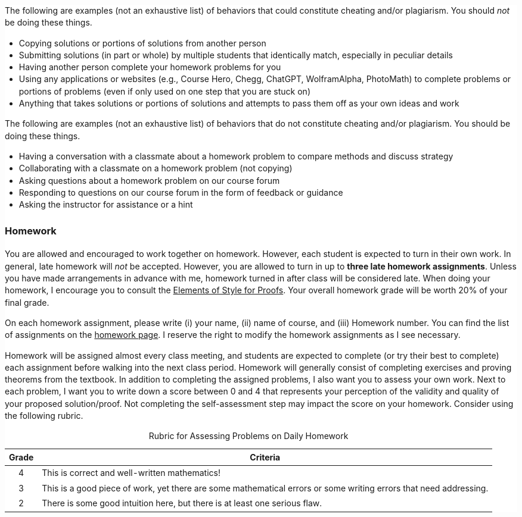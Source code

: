 The following are examples (not an exhaustive list) of behaviors that could constitute cheating and/or plagiarism. You should *not* be doing these things.

- Copying solutions or portions of solutions from another person
- Submitting solutions (in part or whole) by multiple students that identically match, especially in peculiar details
- Having another person complete your homework problems for you
- Using any applications or websites (e.g., Course Hero, Chegg, ChatGPT, WolframAlpha, PhotoMath) to complete problems or portions of problems (even if only used on one step that you are stuck on)
- Anything that takes solutions or portions of solutions and attempts to pass them off as your own ideas and work

The following are examples (not an exhaustive list) of behaviors that do not constitute cheating and/or plagiarism. You should be doing these things. 

- Having a conversation with a classmate about a homework problem to compare methods and discuss strategy
- Collaborating with a classmate on a homework problem (not copying)
- Asking questions about a homework problem on our course forum
- Responding to questions on our course forum in the form of feedback or guidance
- Asking the instructor for assistance or a hint

### Homework ###
You are allowed and encouraged to work together on homework.  However, each student is expected to turn in their own work.  In general, late homework will *not* be accepted.  However, you are allowed to turn in up to **three late homework assignments**. Unless you have made arrangements in advance with me, homework turned in after class will be considered late. When doing your homework, I encourage you to consult the [Elements of Style for Proofs]({{site.baseurl}}/teaching/ElementsOfStyle.pdf). Your overall homework grade will be worth 20% of your final grade.

On each homework assignment, please write (i) your name, (ii) name of course, and (iii) Homework number.  You can find the list of assignments on the [homework page]({{site.baseurl}}/teaching/mat431f23/homework/).  I reserve the right to modify the homework assignments as I see necessary.

Homework will be assigned almost every class meeting, and students are expected to complete (or try their best to complete) each assignment before walking into the next class period. Homework will generally consist of completing exercises and proving theorems from the textbook.  In addition to completing the assigned problems, I also want you to assess your own work.  Next to each problem, I want you to write down a score between 0 and 4 that represents your perception of the validity and quality of your proposed solution/proof. Not completing the self-assessment step may impact the score on your homework. Consider using the following rubric.  

<center>
<table class="table table-striped">
<caption style="text-align: center;">Rubric for Assessing Problems on Daily Homework</caption>
	<thead>
	<tr>
		<th style="text-align: center;">Grade</th>
		<th>Criteria</th>
	</tr>
	</thead>
	<tbody>
	<tr>
		<td style="text-align: center;">4</td>
		<td>This is correct and well-written mathematics!</td>
	</tr>
	<tr>
		<td style="text-align: center;">3</td>
		<td>This is a good piece of work, yet there are some mathematical errors or some writing errors that need addressing.</td>
	</tr>
	<tr>
		<td style="text-align: center;">2</td>
		<td>There is some good intuition here, but there is at least one serious flaw. </td>
	</tr>
	<tr>